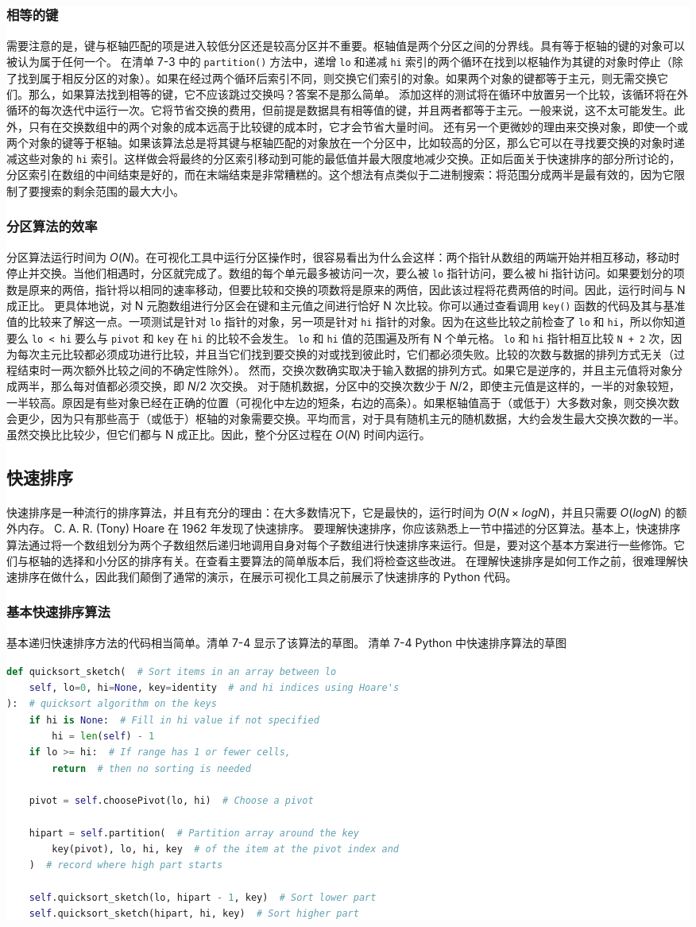 ### 相等的键

需要注意的是，键与枢轴匹配的项是进入较低分区还是较高分区并不重要。枢轴值是两个分区之间的分界线。具有等于枢轴的键的对象可以被认为属于任何一个。
在清单 7-3 中的 ```partition()``` 方法中，递增 ```lo``` 和递减 ```hi``` 索引的两个循环在找到以枢轴作为其键的对象时停止（除了找到属于相反分区的对象）。如果在经过两个循环后索引不同，则交换它们索引的对象。如果两个对象的键都等于主元，则无需交换它们。那么，如果算法找到相等的键，它不应该跳过交换吗？答案不是那么简单。
添加这样的测试将在循环中放置另一个比较，该循环将在外循环的每次迭代中运行一次。它将节省交换的费用，但前提是数据具有相等值的键，并且两者都等于主元。一般来说，这不太可能发生。此外，只有在交换数组中的两个对象的成本远高于比较键的成本时，它才会节省大量时间。
还有另一个更微妙的理由来交换对象，即使一个或两个对象的键等于枢轴。如果该算法总是将其键与枢轴匹配的对象放在一个分区中，比如较高的分区，那么它可以在寻找要交换的对象时递减这些对象的 ```hi``` 索引。这样做会将最终的分区索引移动到可能的最低值并最大限度地减少交换。正如后面关于快速排序的部分所讨论的，分区索引在数组的中间结束是好的，而在末端结束是非常糟糕的。这个想法有点类似于二进制搜索：将范围分成两半是最有效的，因为它限制了要搜索的剩余范围的最大大小。

### 分区算法的效率

分区算法运行时间为 $O(N)$。在可视化工具中运行分区操作时，很容易看出为什么会这样：两个指针从数组的两端开始并相互移动，移动时停止并交换。当他们相遇时，分区就完成了。数组的每个单元最多被访问一次，要么被 ```lo``` 指针访问，要么被 hi 指针访问。如果要划分的项数是原来的两倍，指针将以相同的速率移动，但要比较和交换的项数将是原来的两倍，因此该过程将花费两倍的时间。因此，运行时间与 N 成正比。
更具体地说，对 N 元胞数组进行分区会在键和主元值之间进行恰好 N 次比较。你可以通过查看调用 ```key()``` 函数的代码及其与基准值的比较来了解这一点。一项测试是针对 ```lo``` 指针的对象，另一项是针对 ```hi``` 指针的对象。因为在这些比较之前检查了 ```lo``` 和 ```hi```，所以你知道要么 ```lo < hi``` 要么与 ```pivot``` 和 ```key``` 在 ```hi``` 的比较不会发生。 ```lo``` 和 ```hi``` 值的范围遍及所有 N 个单元格。
```lo``` 和 ```hi``` 指针相互比较 ```N + 2``` 次，因为每次主元比较都必须成功进行比较，并且当它们找到要交换的对或找到彼此时，它们都必须失败。比较的次数与数据的排列方式无关（过程结束时一两次额外比较之间的不确定性除外）。
然而，交换次数确实取决于输入数据的排列方式。如果它是逆序的，并且主元值将对象分成两半，那么每对值都必须交换，即 $N/2$ 次交换。
对于随机数据，分区中的交换次数少于 $N/2$，即使主元值是这样的，一半的对象较短，一半较高。原因是有些对象已经在正确的位置（可视化中左边的短条，右边的高条）。如果枢轴值高于（或低于）大多数对象，则交换次数会更少，因为只有那些高于（或低于）枢轴的对象需要交换。平均而言，对于具有随机主元的随机数据，大约会发生最大交换次数的一半。
虽然交换比比较少，但它们都与 N 成正比。因此，整个分区过程在 $O(N)$ 时间内运行。

## 快速排序

快速排序是一种流行的排序算法，并且有充分的理由：在大多数情况下，它是最快的，运行时间为 $O(N×log N)$，并且只需要 $O(log N)$ 的额外内存。 C. A. R. (Tony) Hoare 在 1962 年发现了快速排序。
要理解快速排序，你应该熟悉上一节中描述的分区算法。基本上，快速排序算法通过将一个数组划分为两个子数组然后递归地调用自身对每个子数组进行快速排序来运行。但是，要对这个基本方案进行一些修饰。它们与枢轴的选择和小分区的排序有关。在查看主要算法的简单版本后，我们将检查这些改进。
在理解快速排序是如何工作之前，很难理解快速排序在做什么，因此我们颠倒了通常的演示，在展示可视化工具之前展示了快速排序的 Python 代码。

### 基本快速排序算法

基本递归快速排序方法的代码相当简单。清单 7-4 显示了该算法的草图。
清单 7-4 Python 中快速排序算法的草图

```python
def quicksort_sketch(  # Sort items in an array between lo
    self, lo=0, hi=None, key=identity  # and hi indices using Hoare's
):  # quicksort algorithm on the keys
    if hi is None:  # Fill in hi value if not specified
        hi = len(self) - 1
    if lo >= hi:  # If range has 1 or fewer cells,
        return  # then no sorting is needed

    pivot = self.choosePivot(lo, hi)  # Choose a pivot

    hipart = self.partition(  # Partition array around the key
        key(pivot), lo, hi, key  # of the item at the pivot index and
    )  # record where high part starts

    self.quicksort_sketch(lo, hipart - 1, key)  # Sort lower part
    self.quicksort_sketch(hipart, hi, key)  # Sort higher part
```
